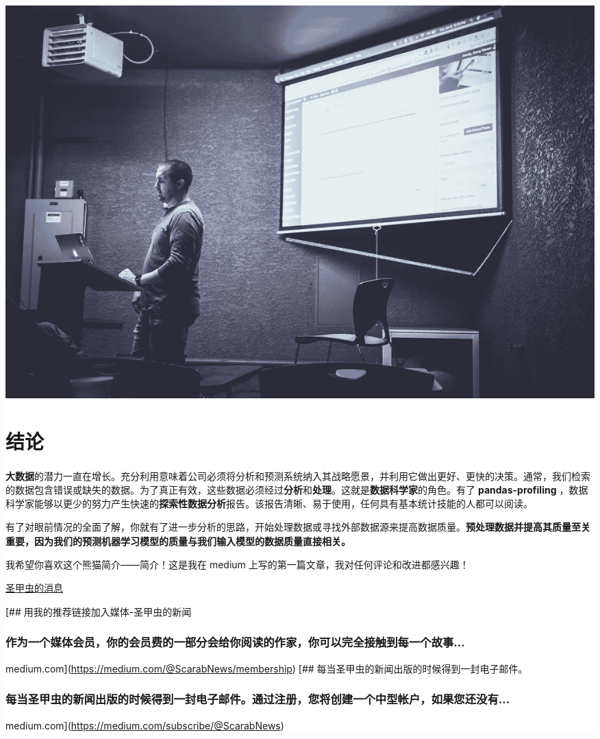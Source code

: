 ![](img/348039a874cdf4ddeca2da49b952398e.png)

# 结论

**大数据**的潜力一直在增长。充分利用意味着公司必须将分析和预测系统纳入其战略愿景，并利用它做出更好、更快的决策。通常，我们检索的数据包含错误或缺失的数据。为了真正有效，这些数据必须经过**分析**和**处理**。这就是**数据科学家**的角色。有了 **pandas-profiling** ，数据科学家能够以更少的努力产生快速的**探索性数据分析**报告。该报告清晰、易于使用，任何具有基本统计技能的人都可以阅读。

有了对眼前情况的全面了解，你就有了进一步分析的思路，开始处理数据或寻找外部数据源来提高数据质量。**预处理数据并提高其质量至关重要，因为我们的预测机器学习模型的质量与我们输入模型的数据质量直接相关。**

我希望你喜欢这个熊猫简介——简介！这是我在 medium 上写的第一篇文章，我对任何评论和改进都感兴趣！

[圣甲虫的消息](https://medium.com/u/52eb891e229c?source=post_page-----e842a00e1136--------------------------------)

[](https://medium.com/@ScarabNews/membership) [## 用我的推荐链接加入媒体-圣甲虫的新闻

### 作为一个媒体会员，你的会员费的一部分会给你阅读的作家，你可以完全接触到每一个故事…

medium.com](https://medium.com/@ScarabNews/membership) [](https://medium.com/subscribe/@ScarabNews) [## 每当圣甲虫的新闻出版的时候得到一封电子邮件。

### 每当圣甲虫的新闻出版的时候得到一封电子邮件。通过注册，您将创建一个中型帐户，如果您还没有…

medium.com](https://medium.com/subscribe/@ScarabNews)